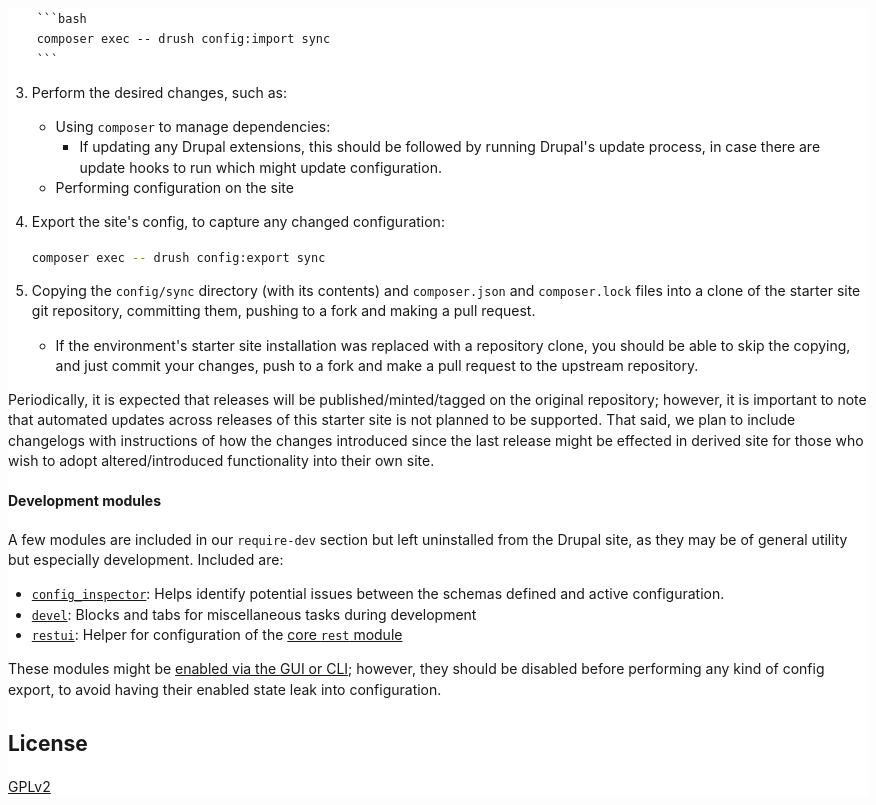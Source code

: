         ```bash
        composer exec -- drush config:import sync
        ```

3. Perform the desired changes, such as:
    * Using `composer` to manage dependencies:
        * If updating any Drupal extensions, this should be followed by running
          Drupal's update process, in case there are update hooks to run which might
          update configuration.
    * Performing configuration on the site
4. Export the site's config, to capture any changed configuration:

    ```bash
    composer exec -- drush config:export sync
    ```

5. Copying the `config/sync` directory (with its contents) and `composer.json`
   and `composer.lock` files into a clone of the starter site git repository,
   committing them, pushing to a fork and making a pull request.
    * If the environment's starter site installation was replaced with a repository clone, you should be able to skip
      the copying, and just commit your changes, push to a fork and make a pull request to the upstream repository.

Periodically, it is expected that releases will be published/minted/tagged on the original repository; however, it is
important to note that automated updates across releases of this starter site is not planned to be supported. That
said, we plan to include changelogs with instructions of how the changes introduced since the last release might be
effected in derived site for those who wish to adopt altered/introduced functionality into their own site.

#### Development modules

A few modules are included in our `require-dev` section but left uninstalled from the Drupal site, as they may be of
general utility but especially development. Included are:
* [`config_inspector`](https://www.drupal.org/project/config_inspector/): Helps identify potential issues between
  the schemas defined and active configuration.
* [`devel`](https://www.drupal.org/project/devel): Blocks and tabs for miscellaneous tasks during development
* [`restui`](https://www.drupal.org/project/restui): Helper for configuration of the [core `rest` module](https://www.drupal.org/docs/8/core/modules/rest)

These modules might be
[enabled via the GUI or CLI](https://www.drupal.org/docs/extending-drupal/installing-modules#s-step-2-enable-the-module); however, they should be disabled before performing any kind of
config export, to avoid having their enabled state leak into configuration.

## License

[GPLv2](http://www.gnu.org/licenses/gpl-2.0.txt)
